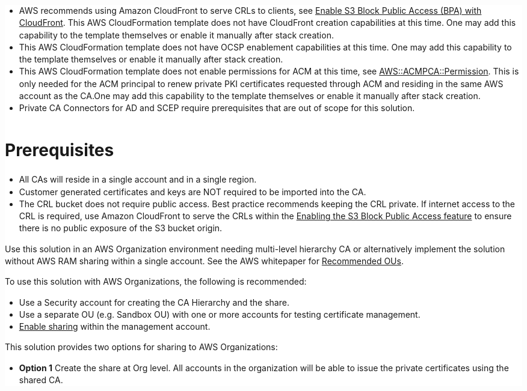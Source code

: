 - AWS recommends using Amazon CloudFront to serve CRLs to clients, see [Enable S3 Block Public Access (BPA) with CloudFront](https://docs.aws.amazon.com/privateca/latest/userguide/crl-planning.html#s3-bpa). This AWS CloudFormation template does not have CloudFront creation capabilities at this time. One may add this capability to the template themselves or enable it manually after stack creation.
- This AWS CloudFormation template does not have OCSP enablement capabilities at this time. One may add this capability to the template themselves or enable it manually after stack creation.
- This AWS CloudFormation template does not enable permissions for ACM at this time, see [AWS::ACMPCA::Permission](https://docs.aws.amazon.com/AWSCloudFormation/latest/TemplateReference/aws-resource-acmpca-permission.html). This is only needed for the ACM principal to renew private PKI certificates requested through ACM and residing in the same AWS account as the CA.One may add this capability to the template themselves or enable it manually after stack creation.
- Private CA Connectors for AD and SCEP require prerequisites that are out of scope for this solution.

# Prerequisites

- All CAs will reside in a single account and in a single region.
- Customer generated certificates and keys are NOT required to be imported into the CA.
- The CRL bucket does not require public access. Best practice recommends keeping the CRL private. If internet access to the CRL is required, use Amazon CloudFront to serve the CRLs within the [Enabling the S3 Block Public Access feature](https://docs.aws.amazon.com/privateca/latest/userguide/crl-planning.html#s3-bpa) to ensure there is no public exposure of the S3 bucket origin.

Use this solution in an AWS Organization environment needing multi-level hierarchy CA or alternatively implement the solution without AWS RAM sharing within a single account. See the AWS whitepaper for [Recommended OUs](https://docs.aws.amazon.com/whitepapers/latest/organizing-your-aws-environment/recommended-ous.html). 

To use this solution with AWS Organizations, the following is recommended:
- Use a Security account for creating the CA Hierarchy and the share.
- Use a separate OU (e.g. Sandbox OU) with one or more accounts for testing certificate management.
- [Enable sharing](https://docs.aws.amazon.com/ram/latest/userguide/getting-started-sharing.html#getting-started-sharing-orgs) within the management account.

This solution provides two options for sharing to AWS Organizations:
- **Option 1** Create the share at Org level. All accounts in the organization will be able to issue the private certificates using the shared CA.
